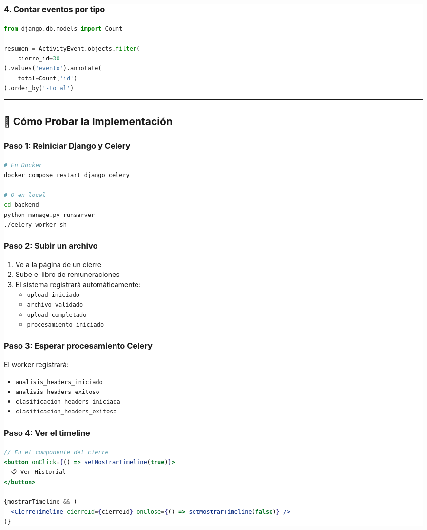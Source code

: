 ### 4. Contar eventos por tipo

```python
from django.db.models import Count

resumen = ActivityEvent.objects.filter(
    cierre_id=30
).values('evento').annotate(
    total=Count('id')
).order_by('-total')
```

---

## 🚀 Cómo Probar la Implementación

### Paso 1: Reiniciar Django y Celery

```bash
# En Docker
docker compose restart django celery

# O en local
cd backend
python manage.py runserver
./celery_worker.sh
```

### Paso 2: Subir un archivo

1. Ve a la página de un cierre
2. Sube el libro de remuneraciones
3. El sistema registrará automáticamente:
   - `upload_iniciado`
   - `archivo_validado`
   - `upload_completado`
   - `procesamiento_iniciado`

### Paso 3: Esperar procesamiento Celery

El worker registrará:
- `analisis_headers_iniciado`
- `analisis_headers_exitoso`
- `clasificacion_headers_iniciada`
- `clasificacion_headers_exitosa`

### Paso 4: Ver el timeline

```jsx
// En el componente del cierre
<button onClick={() => setMostrarTimeline(true)}>
  📋 Ver Historial
</button>

{mostrarTimeline && (
  <CierreTimeline cierreId={cierreId} onClose={() => setMostrarTimeline(false)} />
)}
```
